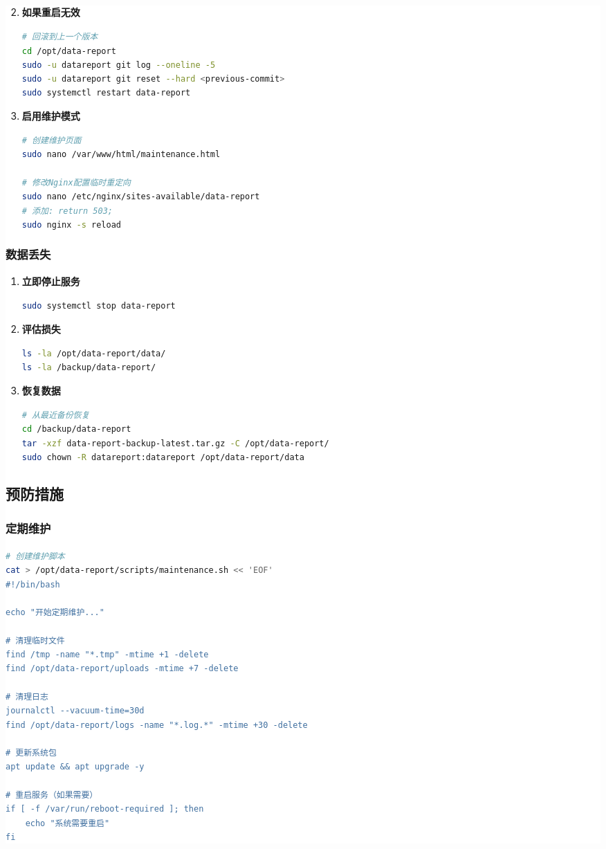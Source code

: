 2. **如果重启无效**
   ```bash
   # 回滚到上一个版本
   cd /opt/data-report
   sudo -u datareport git log --oneline -5
   sudo -u datareport git reset --hard <previous-commit>
   sudo systemctl restart data-report
   ```

3. **启用维护模式**
   ```bash
   # 创建维护页面
   sudo nano /var/www/html/maintenance.html
   
   # 修改Nginx配置临时重定向
   sudo nano /etc/nginx/sites-available/data-report
   # 添加: return 503;
   sudo nginx -s reload
   ```

### 数据丢失

1. **立即停止服务**
   ```bash
   sudo systemctl stop data-report
   ```

2. **评估损失**
   ```bash
   ls -la /opt/data-report/data/
   ls -la /backup/data-report/
   ```

3. **恢复数据**
   ```bash
   # 从最近备份恢复
   cd /backup/data-report
   tar -xzf data-report-backup-latest.tar.gz -C /opt/data-report/
   sudo chown -R datareport:datareport /opt/data-report/data
   ```

## 预防措施

### 定期维护

```bash
# 创建维护脚本
cat > /opt/data-report/scripts/maintenance.sh << 'EOF'
#!/bin/bash

echo "开始定期维护..."

# 清理临时文件
find /tmp -name "*.tmp" -mtime +1 -delete
find /opt/data-report/uploads -mtime +7 -delete

# 清理日志
journalctl --vacuum-time=30d
find /opt/data-report/logs -name "*.log.*" -mtime +30 -delete

# 更新系统包
apt update && apt upgrade -y

# 重启服务（如果需要）
if [ -f /var/run/reboot-required ]; then
    echo "系统需要重启"
fi
```